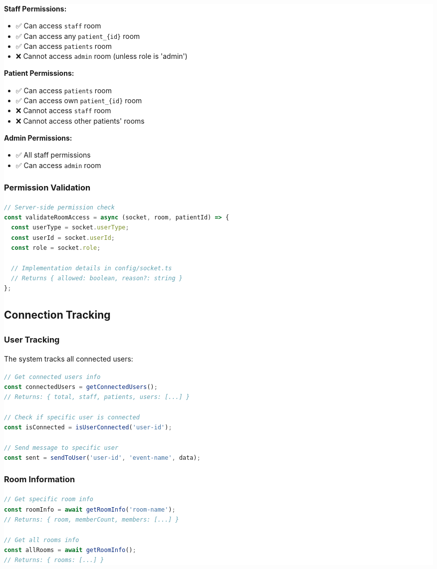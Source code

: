 **Staff Permissions:**
- ✅ Can access `staff` room
- ✅ Can access any `patient_{id}` room
- ✅ Can access `patients` room
- ❌ Cannot access `admin` room (unless role is 'admin')

**Patient Permissions:**
- ✅ Can access `patients` room
- ✅ Can access own `patient_{id}` room
- ❌ Cannot access `staff` room
- ❌ Cannot access other patients' rooms

**Admin Permissions:**
- ✅ All staff permissions
- ✅ Can access `admin` room

### Permission Validation

```typescript
// Server-side permission check
const validateRoomAccess = async (socket, room, patientId) => {
  const userType = socket.userType;
  const userId = socket.userId;
  const role = socket.role;

  // Implementation details in config/socket.ts
  // Returns { allowed: boolean, reason?: string }
};
```

## Connection Tracking

### User Tracking

The system tracks all connected users:

```typescript
// Get connected users info
const connectedUsers = getConnectedUsers();
// Returns: { total, staff, patients, users: [...] }

// Check if specific user is connected
const isConnected = isUserConnected('user-id');

// Send message to specific user
const sent = sendToUser('user-id', 'event-name', data);
```

### Room Information

```typescript
// Get specific room info
const roomInfo = await getRoomInfo('room-name');
// Returns: { room, memberCount, members: [...] }

// Get all rooms info
const allRooms = await getRoomInfo();
// Returns: { rooms: [...] }
```
